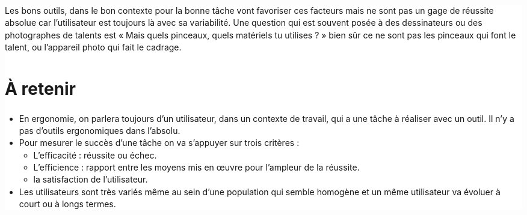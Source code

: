 Les bons outils, dans le bon contexte pour la bonne tâche vont favoriser ces facteurs mais ne sont pas un gage de réussite absolue car l’utilisateur est toujours là avec sa variabilité. Une question qui est souvent posée à des dessinateurs ou des photographes de talents est « Mais quels pinceaux, quels matériels tu utilises ? » bien sûr ce ne sont pas les pinceaux qui font le talent, ou l’appareil photo qui fait le cadrage.

# À retenir
- En ergonomie, on parlera toujours d’un utilisateur, dans un contexte de travail, qui a une tâche à réaliser avec un outil. Il n’y a pas d’outils ergonomiques dans l’absolu.
- Pour mesurer le succès d’une tâche on va s’appuyer sur trois critères :
	- L’efficacité : réussite ou échec.
	- L’efficience : rapport entre les moyens mis en œuvre pour l’ampleur de la réussite.
	- la satisfaction de l’utilisateur.
- Les utilisateurs sont très variés même au sein d’une population qui semble homogène et un même utilisateur va évoluer à court ou à longs termes.